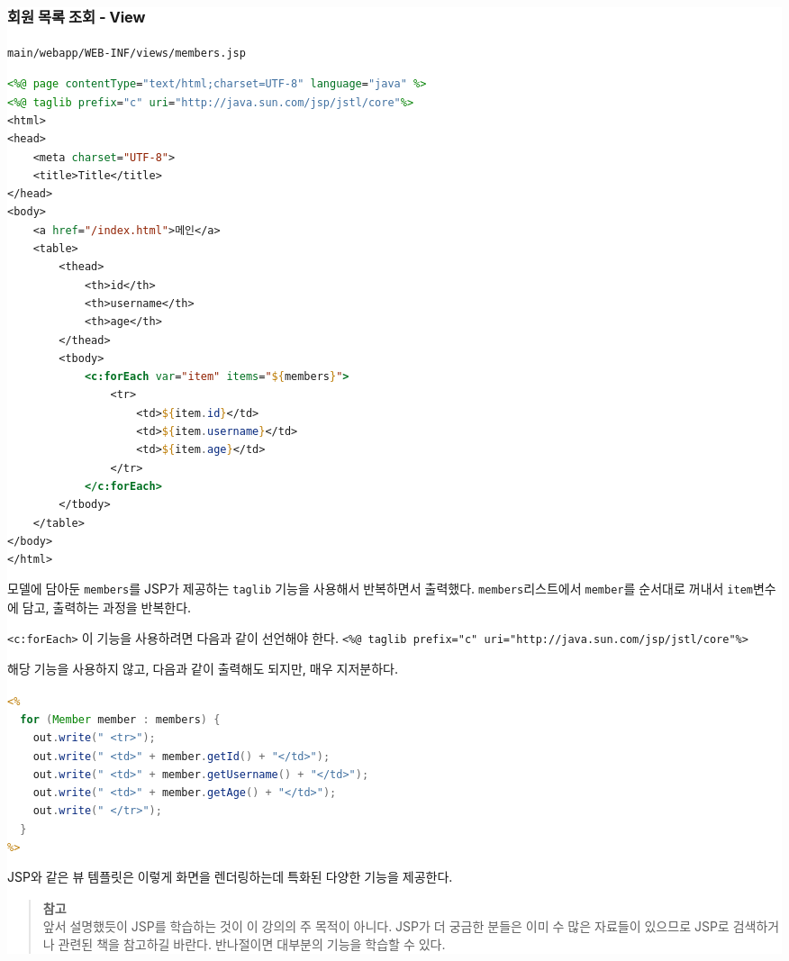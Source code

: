 ### 회원 목록 조회 - View
`main/webapp/WEB-INF/views/members.jsp`
```jsp
<%@ page contentType="text/html;charset=UTF-8" language="java" %>
<%@ taglib prefix="c" uri="http://java.sun.com/jsp/jstl/core"%>
<html>
<head>
    <meta charset="UTF-8">
    <title>Title</title>
</head>
<body>
    <a href="/index.html">메인</a>
    <table>
        <thead>
            <th>id</th>
            <th>username</th>
            <th>age</th>
        </thead>
        <tbody>
            <c:forEach var="item" items="${members}">
                <tr>
                    <td>${item.id}</td>
                    <td>${item.username}</td>
                    <td>${item.age}</td>
                </tr>
            </c:forEach>
        </tbody>
    </table>
</body>
</html>
```
모델에 담아둔 `members`를 JSP가 제공하는 `taglib` 기능을 사용해서 반복하면서 출력했다.
`members`리스트에서 `member`를 순서대로 꺼내서 `item`변수에 담고, 출력하는 과정을 반복한다.

`<c:forEach>` 이 기능을 사용하려면 다음과 같이 선언해야 한다.
`<%@ taglib prefix="c" uri="http://java.sun.com/jsp/jstl/core"%>`

해당 기능을 사용하지 않고, 다음과 같이 출력해도 되지만, 매우 지저분하다.
```jsp
<%
  for (Member member : members) {
    out.write(" <tr>");
    out.write(" <td>" + member.getId() + "</td>");
    out.write(" <td>" + member.getUsername() + "</td>");
    out.write(" <td>" + member.getAge() + "</td>");
    out.write(" </tr>");
  }
%>
```
JSP와 같은 뷰 템플릿은 이렇게 화면을 렌더링하는데 특화된 다양한 기능을 제공한다.

> **참고**<br>
> 앞서 설명했듯이 JSP를 학습하는 것이 이 강의의 주 목적이 아니다. 
> JSP가 더 궁금한 분들은 이미 수 많은 자료들이 있으므로 JSP로 검색하거나 관련된 책을 참고하길 바란다.
> 반나절이면 대부분의 기능을 학습할 수 있다.

